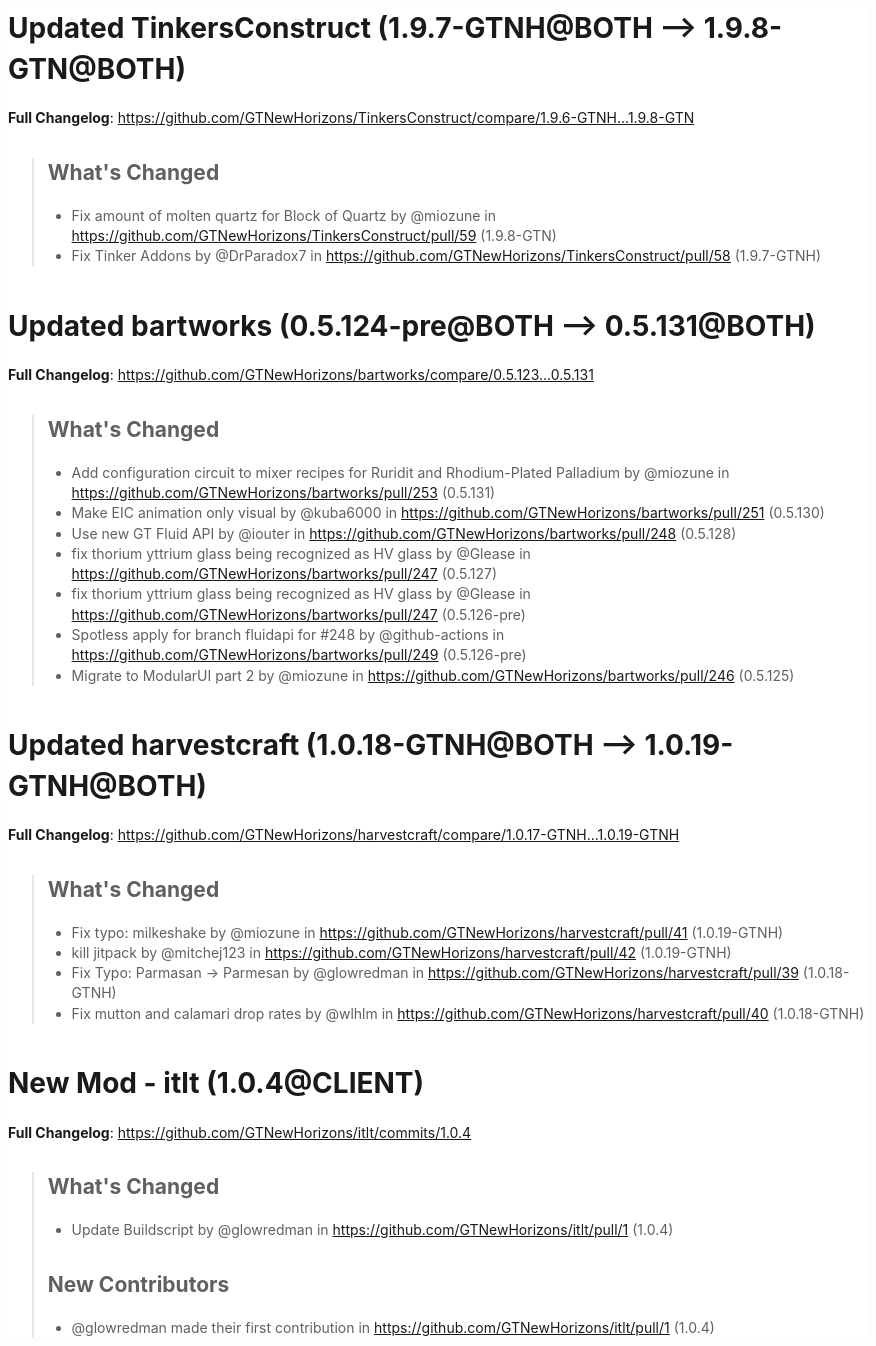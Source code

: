 # Updated TinkersConstruct (1.9.7-GTNH@BOTH --> 1.9.8-GTN@BOTH)
**Full Changelog**: https://github.com/GTNewHorizons/TinkersConstruct/compare/1.9.6-GTNH...1.9.8-GTN
>## What's Changed
> * Fix amount of molten quartz for Block of Quartz by @miozune in https://github.com/GTNewHorizons/TinkersConstruct/pull/59 (1.9.8-GTN)
> * Fix Tinker Addons by @DrParadox7 in https://github.com/GTNewHorizons/TinkersConstruct/pull/58 (1.9.7-GTNH)
>

# Updated bartworks (0.5.124-pre@BOTH --> 0.5.131@BOTH)
**Full Changelog**: https://github.com/GTNewHorizons/bartworks/compare/0.5.123...0.5.131
>## What's Changed
> * Add configuration circuit to mixer recipes for Ruridit and Rhodium-Plated Palladium by @miozune in https://github.com/GTNewHorizons/bartworks/pull/253 (0.5.131)
> * Make EIC animation only visual by @kuba6000 in https://github.com/GTNewHorizons/bartworks/pull/251 (0.5.130)
> * Use new GT Fluid API by @iouter in https://github.com/GTNewHorizons/bartworks/pull/248 (0.5.128)
> * fix thorium yttrium glass being recognized as HV glass by @Glease in https://github.com/GTNewHorizons/bartworks/pull/247 (0.5.127)
> * fix thorium yttrium glass being recognized as HV glass by @Glease in https://github.com/GTNewHorizons/bartworks/pull/247 (0.5.126-pre)
> * Spotless apply for branch fluidapi for #248 by @github-actions in https://github.com/GTNewHorizons/bartworks/pull/249 (0.5.126-pre)
> * Migrate to ModularUI part 2 by @miozune in https://github.com/GTNewHorizons/bartworks/pull/246 (0.5.125)
>

# Updated harvestcraft (1.0.18-GTNH@BOTH --> 1.0.19-GTNH@BOTH)
**Full Changelog**: https://github.com/GTNewHorizons/harvestcraft/compare/1.0.17-GTNH...1.0.19-GTNH
>## What's Changed
> * Fix typo: milkeshake by @miozune in https://github.com/GTNewHorizons/harvestcraft/pull/41 (1.0.19-GTNH)
> * kill jitpack by @mitchej123 in https://github.com/GTNewHorizons/harvestcraft/pull/42 (1.0.19-GTNH)
> * Fix Typo: Parmasan -> Parmesan by @glowredman in https://github.com/GTNewHorizons/harvestcraft/pull/39 (1.0.18-GTNH)
> * Fix mutton and calamari drop rates by @wlhlm in https://github.com/GTNewHorizons/harvestcraft/pull/40 (1.0.18-GTNH)
>

# New Mod - itlt (1.0.4@CLIENT)
**Full Changelog**: https://github.com/GTNewHorizons/itlt/commits/1.0.4
>## What's Changed
> * Update Buildscript by @glowredman in https://github.com/GTNewHorizons/itlt/pull/1 (1.0.4)
>
>## New Contributors
> * @glowredman made their first contribution in https://github.com/GTNewHorizons/itlt/pull/1 (1.0.4)
>
